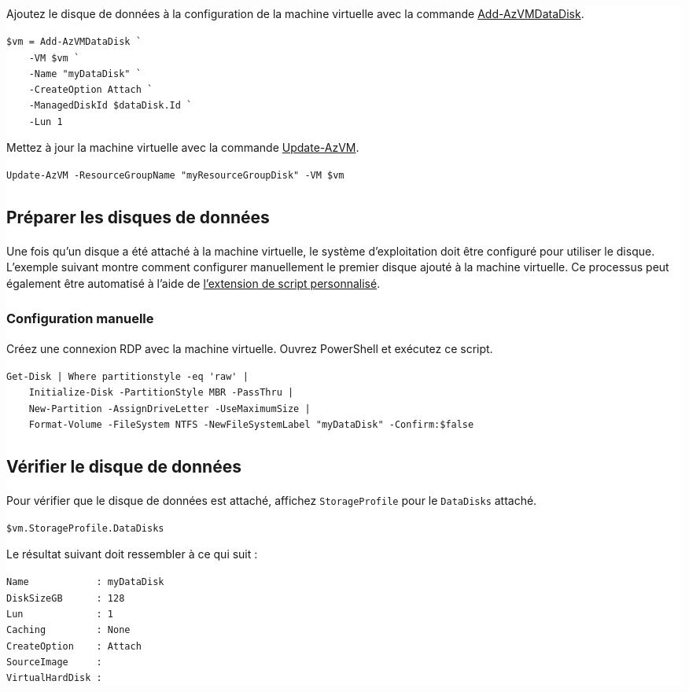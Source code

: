 Ajoutez le disque de données à la configuration de la machine virtuelle avec la commande [Add-AzVMDataDisk](/powershell/module/az.compute/add-azvmdatadisk).

```azurepowershell-interactive
$vm = Add-AzVMDataDisk `
    -VM $vm `
    -Name "myDataDisk" `
    -CreateOption Attach `
    -ManagedDiskId $dataDisk.Id `
    -Lun 1
```

Mettez à jour la machine virtuelle avec la commande [Update-AzVM](/powershell/module/az.compute/add-azvmdatadisk).

```azurepowershell-interactive
Update-AzVM -ResourceGroupName "myResourceGroupDisk" -VM $vm
```

## <a name="prepare-data-disks"></a>Préparer les disques de données

Une fois qu’un disque a été attaché à la machine virtuelle, le système d’exploitation doit être configuré pour utiliser le disque. L’exemple suivant montre comment configurer manuellement le premier disque ajouté à la machine virtuelle. Ce processus peut également être automatisé à l’aide de [l’extension de script personnalisé](./tutorial-automate-vm-deployment.md).

### <a name="manual-configuration"></a>Configuration manuelle

Créez une connexion RDP avec la machine virtuelle. Ouvrez PowerShell et exécutez ce script.

```azurepowershell
Get-Disk | Where partitionstyle -eq 'raw' |
    Initialize-Disk -PartitionStyle MBR -PassThru |
    New-Partition -AssignDriveLetter -UseMaximumSize |
    Format-Volume -FileSystem NTFS -NewFileSystemLabel "myDataDisk" -Confirm:$false
```

## <a name="verify-the-data-disk"></a>Vérifier le disque de données

Pour vérifier que le disque de données est attaché, affichez `StorageProfile` pour le `DataDisks` attaché.

```azurepowershell-interactive
$vm.StorageProfile.DataDisks
```

Le résultat suivant doit ressembler à ce qui suit :

```
Name            : myDataDisk
DiskSizeGB      : 128
Lun             : 1
Caching         : None
CreateOption    : Attach
SourceImage     :
VirtualHardDisk :
```
